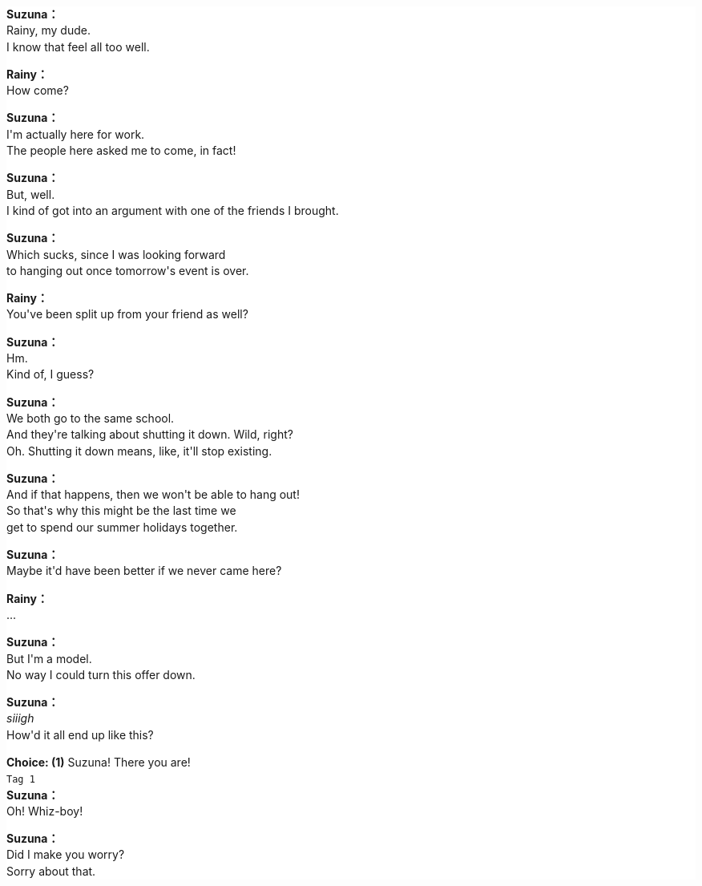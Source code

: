 **Suzuna：**  
Rainy, my dude.  
I know that feel all too well.  
  
**Rainy：**  
How come?  
  
**Suzuna：**  
I'm actually here for work.  
The people here asked me to come, in fact!  
  
**Suzuna：**  
But, well.  
I kind of got into an argument with one of the friends I brought.  
  
**Suzuna：**  
Which sucks, since I was looking forward  
to hanging out once tomorrow's event is over.  
  
**Rainy：**  
You've been split up from your friend as well?  
  
**Suzuna：**  
Hm.  
Kind of, I guess?  
  
**Suzuna：**  
We both go to the same school.  
And they're talking about shutting it down. Wild, right?  
Oh. Shutting it down means, like, it'll stop existing.  
  
**Suzuna：**  
And if that happens, then we won't be able to hang out!  
So that's why this might be the last time we  
get to spend our summer holidays together.  
  
**Suzuna：**  
Maybe it'd have been better if we never came here?  
  
**Rainy：**  
...  
  
**Suzuna：**  
But I'm a model.  
No way I could turn this offer down.  
  
**Suzuna：**  
*siiigh*  
How'd it all end up like this?  
  
**Choice: (1)**  Suzuna! There you are!  
`Tag 1`  
**Suzuna：**  
Oh! Whiz-boy!  
  
**Suzuna：**  
Did I make you worry?  
Sorry about that.  
  
